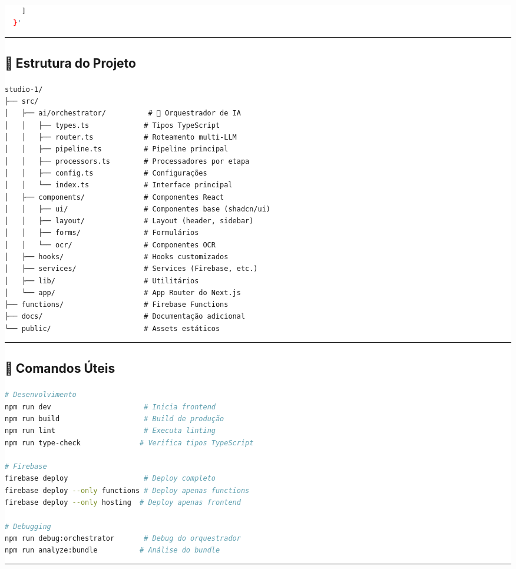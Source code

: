 ```bash
    ]
  }'
```

---

## 📁 Estrutura do Projeto

```
studio-1/
├── src/
│   ├── ai/orchestrator/          # 🧠 Orquestrador de IA
│   │   ├── types.ts             # Tipos TypeScript
│   │   ├── router.ts            # Roteamento multi-LLM
│   │   ├── pipeline.ts          # Pipeline principal
│   │   ├── processors.ts        # Processadores por etapa
│   │   ├── config.ts            # Configurações
│   │   └── index.ts             # Interface principal
│   ├── components/              # Componentes React
│   │   ├── ui/                  # Componentes base (shadcn/ui)
│   │   ├── layout/              # Layout (header, sidebar)
│   │   ├── forms/               # Formulários
│   │   └── ocr/                 # Componentes OCR
│   ├── hooks/                   # Hooks customizados
│   ├── services/                # Services (Firebase, etc.)
│   ├── lib/                     # Utilitários
│   └── app/                     # App Router do Next.js
├── functions/                   # Firebase Functions
├── docs/                        # Documentação adicional
└── public/                      # Assets estáticos
```

---

## 🔧 Comandos Úteis

```bash
# Desenvolvimento
npm run dev                      # Inicia frontend
npm run build                    # Build de produção
npm run lint                     # Executa linting
npm run type-check              # Verifica tipos TypeScript

# Firebase
firebase deploy                  # Deploy completo
firebase deploy --only functions # Deploy apenas functions
firebase deploy --only hosting  # Deploy apenas frontend

# Debugging
npm run debug:orchestrator       # Debug do orquestrador
npm run analyze:bundle          # Análise do bundle
```

---